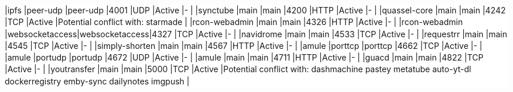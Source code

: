 |ipfs                      |peer-udp       |peer-udp       |4001 |UDP     |Active             |-                                                                                                                                                                                                                                                                                                                                                            |
|synctube                  |main           |main           |4200 |HTTP    |Active             |-                                                                                                                                                                                                                                                                                                                                                            |
|quassel-core              |main           |main           |4242 |TCP     |Active             |Potential conflict with: starmade                                                                                                                                                                                                                                                                                                                            |
|rcon-webadmin             |main           |main           |4326 |HTTP    |Active             |-                                                                                                                                                                                                                                                                                                                                                            |
|rcon-webadmin             |websocketaccess|websocketaccess|4327 |TCP     |Active             |-                                                                                                                                                                                                                                                                                                                                                            |
|navidrome                 |main           |main           |4533 |TCP     |Active             |-                                                                                                                                                                                                                                                                                                                                                            |
|requestrr                 |main           |main           |4545 |TCP     |Active             |-                                                                                                                                                                                                                                                                                                                                                            |
|simply-shorten            |main           |main           |4567 |HTTP    |Active             |-                                                                                                                                                                                                                                                                                                                                                            |
|amule                     |porttcp        |porttcp        |4662 |TCP     |Active             |-                                                                                                                                                                                                                                                                                                                                                            |
|amule                     |portudp        |portudp        |4672 |UDP     |Active             |-                                                                                                                                                                                                                                                                                                                                                            |
|amule                     |main           |main           |4711 |HTTP    |Active             |-                                                                                                                                                                                                                                                                                                                                                            |
|guacd                     |main           |main           |4822 |TCP     |Active             |-                                                                                                                                                                                                                                                                                                                                                            |
|youtransfer               |main           |main           |5000 |TCP     |Active             |Potential conflict with: dashmachine pastey metatube auto-yt-dl dockerregistry emby-sync dailynotes imgpush                                                                                                                                                                                                                                                  |
